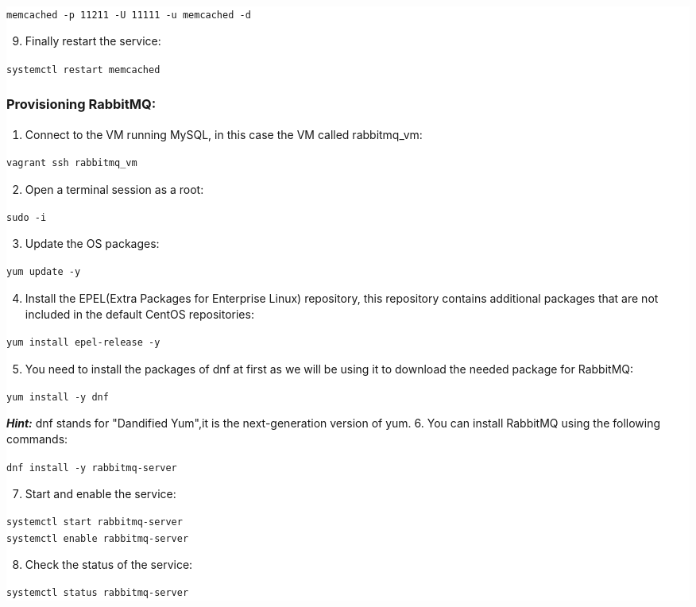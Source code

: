 ```
memcached -p 11211 -U 11111 -u memcached -d
```

9. Finally restart the service:

```
systemctl restart memcached
```

### Provisioning RabbitMQ:

1. Connect to the VM running MySQL, in this case the VM called rabbitmq_vm:

```
vagrant ssh rabbitmq_vm
```

2. Open a terminal session as a root:

```
sudo -i
```

3. Update the OS packages:

```
yum update -y
```

4. Install the EPEL(Extra Packages for Enterprise Linux) repository, this repository contains additional packages that are not included in the default CentOS repositories:

```
yum install epel-release -y
```

5. You need to install the packages of dnf at first as we will be using it to download the needed package for RabbitMQ:

```
yum install -y dnf
```

**_Hint:_** dnf stands for "Dandified Yum",it is the next-generation version of yum. 6. You can install RabbitMQ using the following commands:

```
dnf install -y rabbitmq-server
```

7. Start and enable the service:

```
systemctl start rabbitmq-server
systemctl enable rabbitmq-server
```

8. Check the status of the service:

```
systemctl status rabbitmq-server
```
